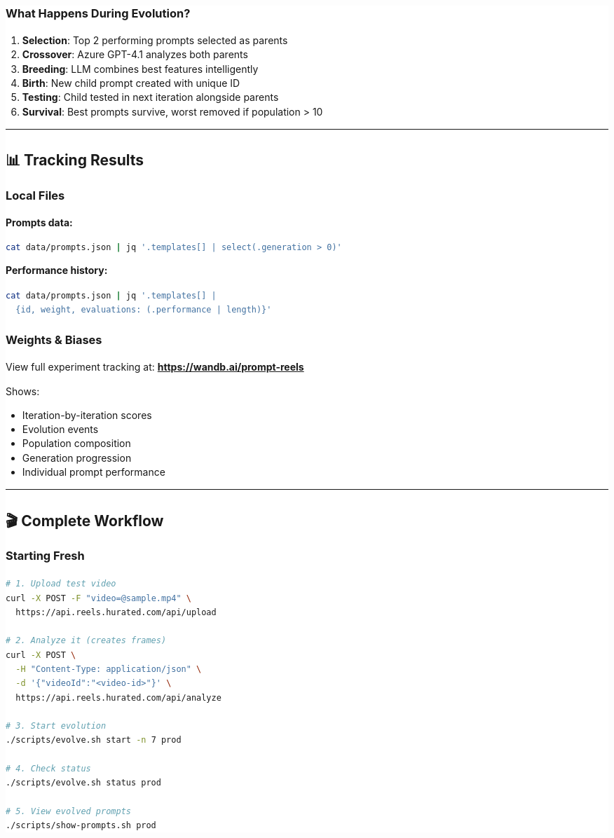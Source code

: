 ### What Happens During Evolution?

1. **Selection**: Top 2 performing prompts selected as parents
2. **Crossover**: Azure GPT-4.1 analyzes both parents
3. **Breeding**: LLM combines best features intelligently
4. **Birth**: New child prompt created with unique ID
5. **Testing**: Child tested in next iteration alongside parents
6. **Survival**: Best prompts survive, worst removed if population > 10

---

## 📊 Tracking Results

### Local Files

**Prompts data:**
```bash
cat data/prompts.json | jq '.templates[] | select(.generation > 0)'
```

**Performance history:**
```bash
cat data/prompts.json | jq '.templates[] | 
  {id, weight, evaluations: (.performance | length)}'
```

### Weights & Biases

View full experiment tracking at:
**https://wandb.ai/prompt-reels**

Shows:
- Iteration-by-iteration scores
- Evolution events
- Population composition
- Generation progression
- Individual prompt performance

---

## 🎬 Complete Workflow

### Starting Fresh

```bash
# 1. Upload test video
curl -X POST -F "video=@sample.mp4" \
  https://api.reels.hurated.com/api/upload

# 2. Analyze it (creates frames)
curl -X POST \
  -H "Content-Type: application/json" \
  -d '{"videoId":"<video-id>"}' \
  https://api.reels.hurated.com/api/analyze

# 3. Start evolution
./scripts/evolve.sh start -n 7 prod

# 4. Check status
./scripts/evolve.sh status prod

# 5. View evolved prompts
./scripts/show-prompts.sh prod
```
